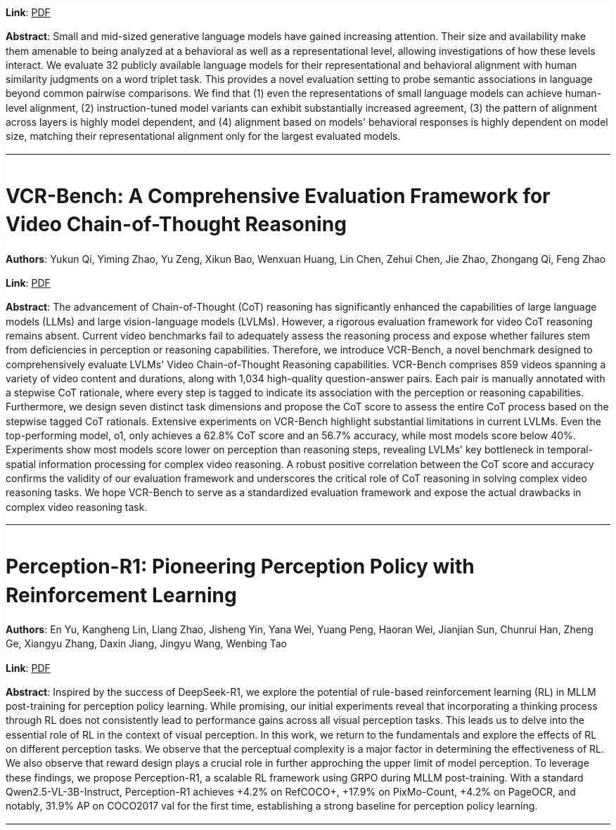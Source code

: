 **Link**: [PDF](https://arxiv.org/pdf/2504.07965)  

**Abstract**: Small and mid-sized generative language models have gained increasing attention. Their size and availability make them amenable to being analyzed at a behavioral as well as a representational level, allowing investigations of how these levels interact. We evaluate 32 publicly available language models for their representational and behavioral alignment with human similarity judgments on a word triplet task. This provides a novel evaluation setting to probe semantic associations in language beyond common pairwise comparisons. We find that (1) even the representations of small language models can achieve human-level alignment, (2) instruction-tuned model variants can exhibit substantially increased agreement, (3) the pattern of alignment across layers is highly model dependent, and (4) alignment based on models' behavioral responses is highly dependent on model size, matching their representational alignment only for the largest evaluated models. 

---
# VCR-Bench: A Comprehensive Evaluation Framework for Video Chain-of-Thought Reasoning 

**Authors**: Yukun Qi, Yiming Zhao, Yu Zeng, Xikun Bao, Wenxuan Huang, Lin Chen, Zehui Chen, Jie Zhao, Zhongang Qi, Feng Zhao  

**Link**: [PDF](https://arxiv.org/pdf/2504.07956)  

**Abstract**: The advancement of Chain-of-Thought (CoT) reasoning has significantly enhanced the capabilities of large language models (LLMs) and large vision-language models (LVLMs). However, a rigorous evaluation framework for video CoT reasoning remains absent. Current video benchmarks fail to adequately assess the reasoning process and expose whether failures stem from deficiencies in perception or reasoning capabilities. Therefore, we introduce VCR-Bench, a novel benchmark designed to comprehensively evaluate LVLMs' Video Chain-of-Thought Reasoning capabilities. VCR-Bench comprises 859 videos spanning a variety of video content and durations, along with 1,034 high-quality question-answer pairs. Each pair is manually annotated with a stepwise CoT rationale, where every step is tagged to indicate its association with the perception or reasoning capabilities. Furthermore, we design seven distinct task dimensions and propose the CoT score to assess the entire CoT process based on the stepwise tagged CoT rationals. Extensive experiments on VCR-Bench highlight substantial limitations in current LVLMs. Even the top-performing model, o1, only achieves a 62.8% CoT score and an 56.7% accuracy, while most models score below 40%. Experiments show most models score lower on perception than reasoning steps, revealing LVLMs' key bottleneck in temporal-spatial information processing for complex video reasoning. A robust positive correlation between the CoT score and accuracy confirms the validity of our evaluation framework and underscores the critical role of CoT reasoning in solving complex video reasoning tasks. We hope VCR-Bench to serve as a standardized evaluation framework and expose the actual drawbacks in complex video reasoning task. 

---
# Perception-R1: Pioneering Perception Policy with Reinforcement Learning 

**Authors**: En Yu, Kangheng Lin, Liang Zhao, Jisheng Yin, Yana Wei, Yuang Peng, Haoran Wei, Jianjian Sun, Chunrui Han, Zheng Ge, Xiangyu Zhang, Daxin Jiang, Jingyu Wang, Wenbing Tao  

**Link**: [PDF](https://arxiv.org/pdf/2504.07954)  

**Abstract**: Inspired by the success of DeepSeek-R1, we explore the potential of rule-based reinforcement learning (RL) in MLLM post-training for perception policy learning. While promising, our initial experiments reveal that incorporating a thinking process through RL does not consistently lead to performance gains across all visual perception tasks. This leads us to delve into the essential role of RL in the context of visual perception. In this work, we return to the fundamentals and explore the effects of RL on different perception tasks. We observe that the perceptual complexity is a major factor in determining the effectiveness of RL. We also observe that reward design plays a crucial role in further approching the upper limit of model perception. To leverage these findings, we propose Perception-R1, a scalable RL framework using GRPO during MLLM post-training. With a standard Qwen2.5-VL-3B-Instruct, Perception-R1 achieves +4.2% on RefCOCO+, +17.9% on PixMo-Count, +4.2% on PageOCR, and notably, 31.9% AP on COCO2017 val for the first time, establishing a strong baseline for perception policy learning. 

---